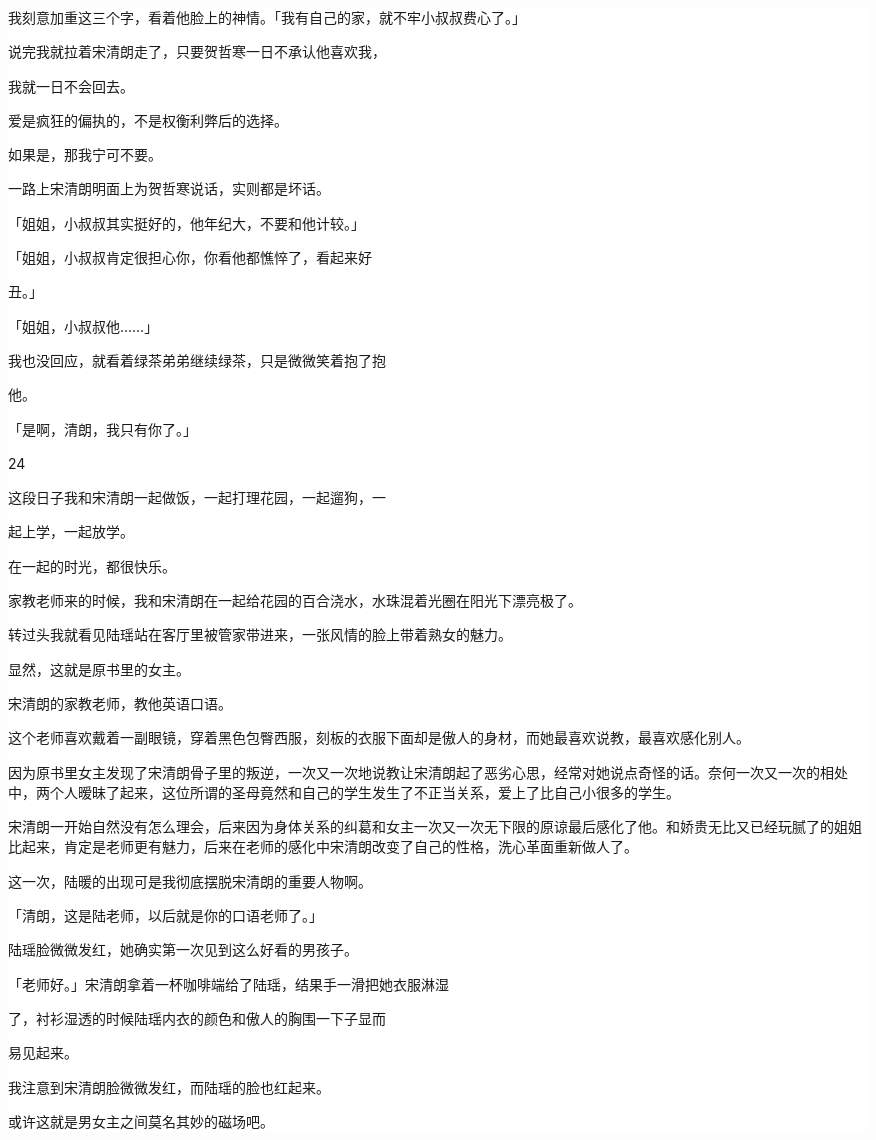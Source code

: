 我刻意加重这三个字，看着他脸上的神情。「我有自己的家，就不牢小叔叔费心了。」

说完我就拉着宋清朗走了，只要贺哲寒一日不承认他喜欢我，

我就一日不会回去。

爱是疯狂的偏执的，不是权衡利弊后的选择。

如果是，那我宁可不要。

一路上宋清朗明面上为贺哲寒说话，实则都是坏话。

「姐姐，小叔叔其实挺好的，他年纪大，不要和他计较。」

「姐姐，小叔叔肯定很担心你，你看他都憔悴了，看起来好

丑。」

「姐姐，小叔叔他……」

我也没回应，就看着绿茶弟弟继续绿茶，只是微微笑着抱了抱

他。

「是啊，清朗，我只有你了。」

24

这段日子我和宋清朗一起做饭，一起打理花园，一起遛狗，一

起上学，一起放学。

在一起的时光，都很快乐。

家教老师来的时候，我和宋清朗在一起给花园的百合浇水，水珠混着光圈在阳光下漂亮极了。

转过头我就看见陆瑶站在客厅里被管家带进来，一张风情的脸上带着熟女的魅力。

显然，这就是原书里的女主。

宋清朗的家教老师，教他英语口语。

这个老师喜欢戴着一副眼镜，穿着黑色包臀西服，刻板的衣服下面却是傲人的身材，而她最喜欢说教，最喜欢感化别人。

因为原书里女主发现了宋清朗骨子里的叛逆，一次又一次地说教让宋清朗起了恶劣心思，经常对她说点奇怪的话。奈何一次又一次的相处中，两个人暧昧了起来，这位所谓的圣母竟然和自己的学生发生了不正当关系，爱上了比自己小很多的学生。

宋清朗一开始自然没有怎么理会，后来因为身体关系的纠葛和女主一次又一次无下限的原谅最后感化了他。和娇贵无比又已经玩腻了的姐姐比起来，肯定是老师更有魅力，后来在老师的感化中宋清朗改变了自己的性格，洗心革面重新做人了。

这一次，陆暖的出现可是我彻底摆脱宋清朗的重要人物啊。

「清朗，这是陆老师，以后就是你的口语老师了。」

陆瑶脸微微发红，她确实第一次见到这么好看的男孩子。

「老师好。」宋清朗拿着一杯咖啡端给了陆瑶，结果手一滑把她衣服淋湿

了，衬衫湿透的时候陆瑶内衣的颜色和傲人的胸围一下子显而

易见起来。

我注意到宋清朗脸微微发红，而陆瑶的脸也红起来。

或许这就是男女主之间莫名其妙的磁场吧。
